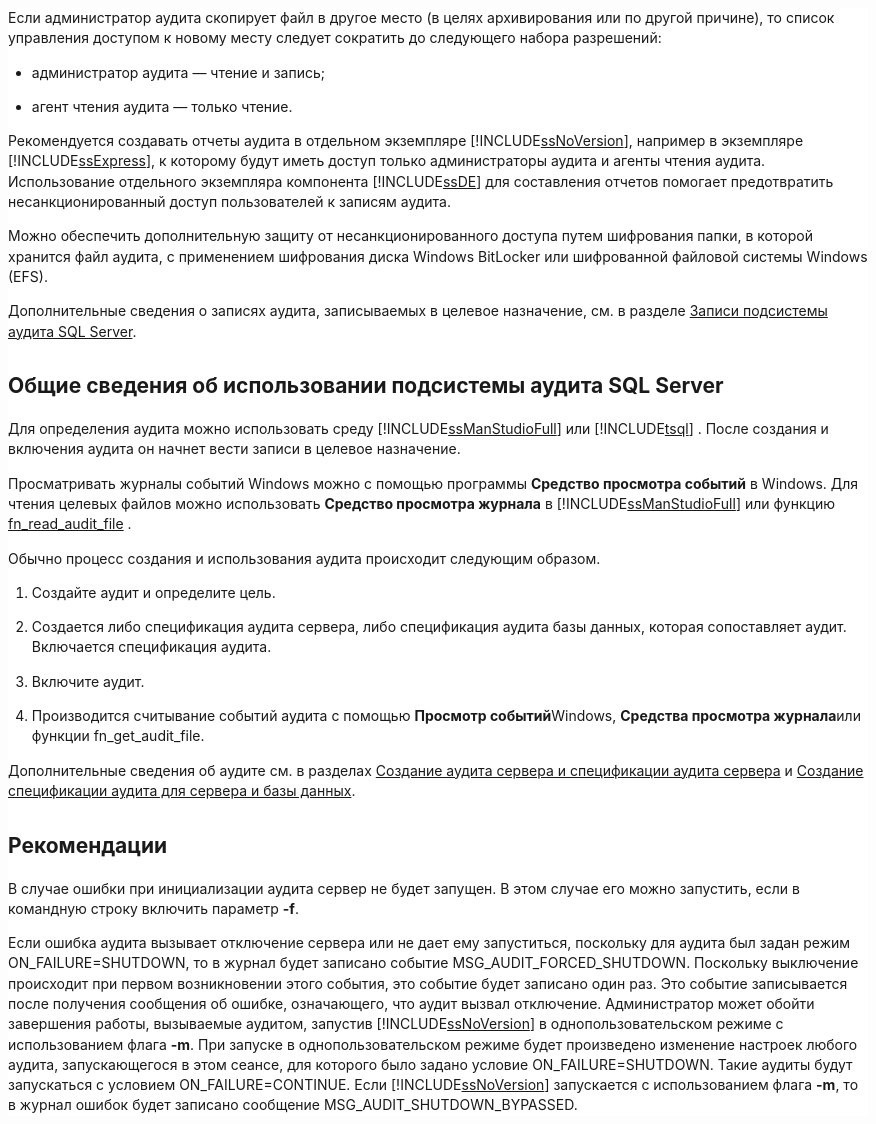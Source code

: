  Если администратор аудита скопирует файл в другое место (в целях архивирования или по другой причине), то список управления доступом к новому месту следует сократить до следующего набора разрешений:  
  
-   администратор аудита — чтение и запись;  
  
-   агент чтения аудита — только чтение.  
  
 Рекомендуется создавать отчеты аудита в отдельном экземпляре [!INCLUDE[ssNoVersion](../../../includes/ssnoversion-md.md)], например в экземпляре [!INCLUDE[ssExpress](../../../includes/ssexpress-md.md)], к которому будут иметь доступ только администраторы аудита и агенты чтения аудита. Использование отдельного экземпляра компонента [!INCLUDE[ssDE](../../../includes/ssde-md.md)] для составления отчетов помогает предотвратить несанкционированный доступ пользователей к записям аудита.  
  
 Можно обеспечить дополнительную защиту от несанкционированного доступа путем шифрования папки, в которой хранится файл аудита, с применением шифрования диска Windows BitLocker или шифрованной файловой системы Windows (EFS).  
  
 Дополнительные сведения о записях аудита, записываемых в целевое назначение, см. в разделе [Записи подсистемы аудита SQL Server](sql-server-audit-records.md).  
  
## <a name="overview-of-using-sql-server-audit"></a>Общие сведения об использовании подсистемы аудита SQL Server  
 Для определения аудита можно использовать среду [!INCLUDE[ssManStudioFull](../../../includes/ssmanstudiofull-md.md)] или [!INCLUDE[tsql](../../../includes/tsql-md.md)] . После создания и включения аудита он начнет вести записи в целевое назначение.  
  
 Просматривать журналы событий Windows можно с помощью программы **Средство просмотра событий** в Windows. Для чтения целевых файлов можно использовать **Средство просмотра журнала** в [!INCLUDE[ssManStudioFull](../../../includes/ssmanstudiofull-md.md)] или функцию [fn_read_audit_file](/sql/relational-databases/system-functions/sys-fn-get-audit-file-transact-sql) .  
  
 Обычно процесс создания и использования аудита происходит следующим образом.  
  
1.  Создайте аудит и определите цель.  
  
2.  Создается либо спецификация аудита сервера, либо спецификация аудита базы данных, которая сопоставляет аудит. Включается спецификация аудита.  
  
3.  Включите аудит.  
  
4.  Производится считывание событий аудита с помощью **Просмотр событий**Windows, **Средства просмотра журнала**или функции fn_get_audit_file.  
  
 Дополнительные сведения об аудите см. в разделах [Создание аудита сервера и спецификации аудита сервера](create-a-server-audit-and-server-audit-specification.md) и [Создание спецификации аудита для сервера и базы данных](create-a-server-audit-and-database-audit-specification.md).  
  
## <a name="considerations"></a>Рекомендации  
 В случае ошибки при инициализации аудита сервер не будет запущен. В этом случае его можно запустить, если в командную строку включить параметр **-f**.  
  
 Если ошибка аудита вызывает отключение сервера или не дает ему запуститься, поскольку для аудита был задан режим ON_FAILURE=SHUTDOWN, то в журнал будет записано событие MSG_AUDIT_FORCED_SHUTDOWN. Поскольку выключение происходит при первом возникновении этого события, это событие будет записано один раз. Это событие записывается после получения сообщения об ошибке, означающего, что аудит вызвал отключение. Администратор может обойти завершения работы, вызываемые аудитом, запустив [!INCLUDE[ssNoVersion](../../../includes/ssnoversion-md.md)] в однопользовательском режиме с использованием флага **-m**. При запуске в однопользовательском режиме будет произведено изменение настроек любого аудита, запускающегося в этом сеансе, для которого было задано условие ON_FAILURE=SHUTDOWN. Такие аудиты будут запускаться с условием ON_FAILURE=CONTINUE. Если [!INCLUDE[ssNoVersion](../../../includes/ssnoversion-md.md)] запускается с использованием флага **-m**, то в журнал ошибок будет записано сообщение MSG_AUDIT_SHUTDOWN_BYPASSED.  
  